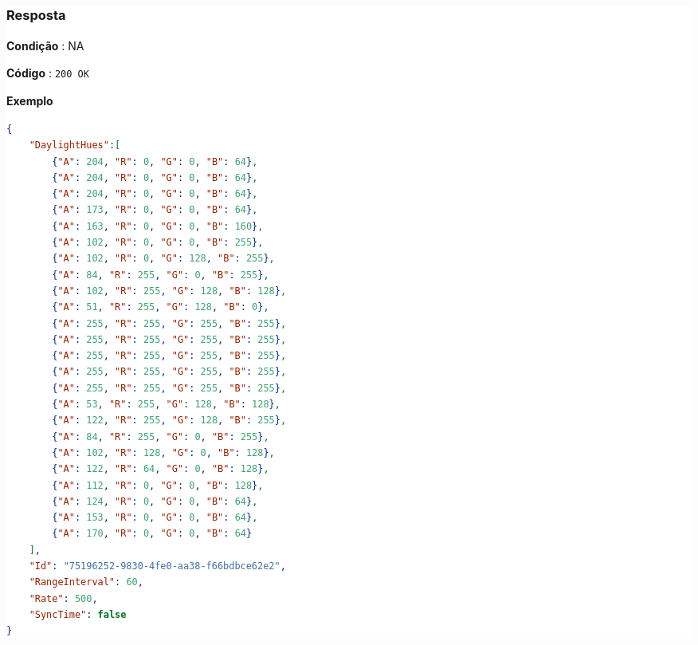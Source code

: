 
### Resposta

**Condição** : NA

**Código** : `200 OK`

**Exemplo**

```json
{
    "DaylightHues":[
        {"A": 204, "R": 0, "G": 0, "B": 64},
        {"A": 204, "R": 0, "G": 0, "B": 64},
        {"A": 204, "R": 0, "G": 0, "B": 64},
        {"A": 173, "R": 0, "G": 0, "B": 64},
        {"A": 163, "R": 0, "G": 0, "B": 160},
        {"A": 102, "R": 0, "G": 0, "B": 255},
        {"A": 102, "R": 0, "G": 128, "B": 255},
        {"A": 84, "R": 255, "G": 0, "B": 255},
        {"A": 102, "R": 255, "G": 128, "B": 128},
        {"A": 51, "R": 255, "G": 128, "B": 0},
        {"A": 255, "R": 255, "G": 255, "B": 255},
        {"A": 255, "R": 255, "G": 255, "B": 255},
        {"A": 255, "R": 255, "G": 255, "B": 255},
        {"A": 255, "R": 255, "G": 255, "B": 255},
        {"A": 255, "R": 255, "G": 255, "B": 255},
        {"A": 53, "R": 255, "G": 128, "B": 128},
        {"A": 122, "R": 255, "G": 128, "B": 255},
        {"A": 84, "R": 255, "G": 0, "B": 255},
        {"A": 102, "R": 128, "G": 0, "B": 128},
        {"A": 122, "R": 64, "G": 0, "B": 128},
        {"A": 112, "R": 0, "G": 0, "B": 128},
        {"A": 124, "R": 0, "G": 0, "B": 64},
        {"A": 153, "R": 0, "G": 0, "B": 64},
        {"A": 170, "R": 0, "G": 0, "B": 64}
    ],
    "Id": "75196252-9830-4fe0-aa38-f66bdbce62e2",
    "RangeInterval": 60,
    "Rate": 500,
    "SyncTime": false
}
```
